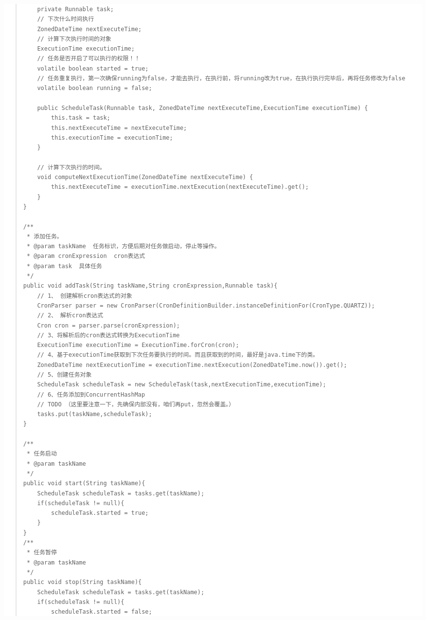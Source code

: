 >         private Runnable task;
>         // 下次什么时间执行
>         ZonedDateTime nextExecuteTime;
>         // 计算下次执行时间的对象
>         ExecutionTime executionTime;
>         // 任务是否开启了可以执行的权限！！
>         volatile boolean started = true;
>         // 任务重复执行，第一次确保running为false，才能去执行，在执行前，将running改为true，在执行执行完毕后，再将任务修改为false
>         volatile boolean running = false;
> 
>         public ScheduleTask(Runnable task, ZonedDateTime nextExecuteTime,ExecutionTime executionTime) {
>             this.task = task;
>             this.nextExecuteTime = nextExecuteTime;
>             this.executionTime = executionTime;
>         }
> 
>         // 计算下次执行的时间。
>         void computeNextExecutionTime(ZonedDateTime nextExecuteTime) {
>             this.nextExecuteTime = executionTime.nextExecution(nextExecuteTime).get();
>         }
>     }
> 
>     /**
>      * 添加任务。
>      * @param taskName  任务标识，方便后期对任务做启动，停止等操作。
>      * @param cronExpression  cron表达式
>      * @param task  具体任务
>      */
>     public void addTask(String taskName,String cronExpression,Runnable task){
>         // 1、 创建解析cron表达式的对象
>         CronParser parser = new CronParser(CronDefinitionBuilder.instanceDefinitionFor(CronType.QUARTZ));
>         // 2、 解析cron表达式
>         Cron cron = parser.parse(cronExpression);
>         // 3、将解析后的cron表达式转换为ExecutionTime
>         ExecutionTime executionTime = ExecutionTime.forCron(cron);
>         // 4、基于executionTime获取到下次任务要执行的时间。而且获取到的时间，最好是java.time下的类。
>         ZonedDateTime nextExecutionTime = executionTime.nextExecution(ZonedDateTime.now()).get();
>         // 5、创建任务对象
>         ScheduleTask scheduleTask = new ScheduleTask(task,nextExecutionTime,executionTime);
>         // 6、任务添加到ConcurrentHashMap
>         // TODO （这里要注意一下，先确保内部没有，咱们再put，忽然会覆盖。）
>         tasks.put(taskName,scheduleTask);
>     }
> 
>     /**
>      * 任务启动
>      * @param taskName
>      */
>     public void start(String taskName){
>         ScheduleTask scheduleTask = tasks.get(taskName);
>         if(scheduleTask != null){
>             scheduleTask.started = true;
>         }
>     }
>     /**
>      * 任务暂停
>      * @param taskName
>      */
>     public void stop(String taskName){
>         ScheduleTask scheduleTask = tasks.get(taskName);
>         if(scheduleTask != null){
>             scheduleTask.started = false;